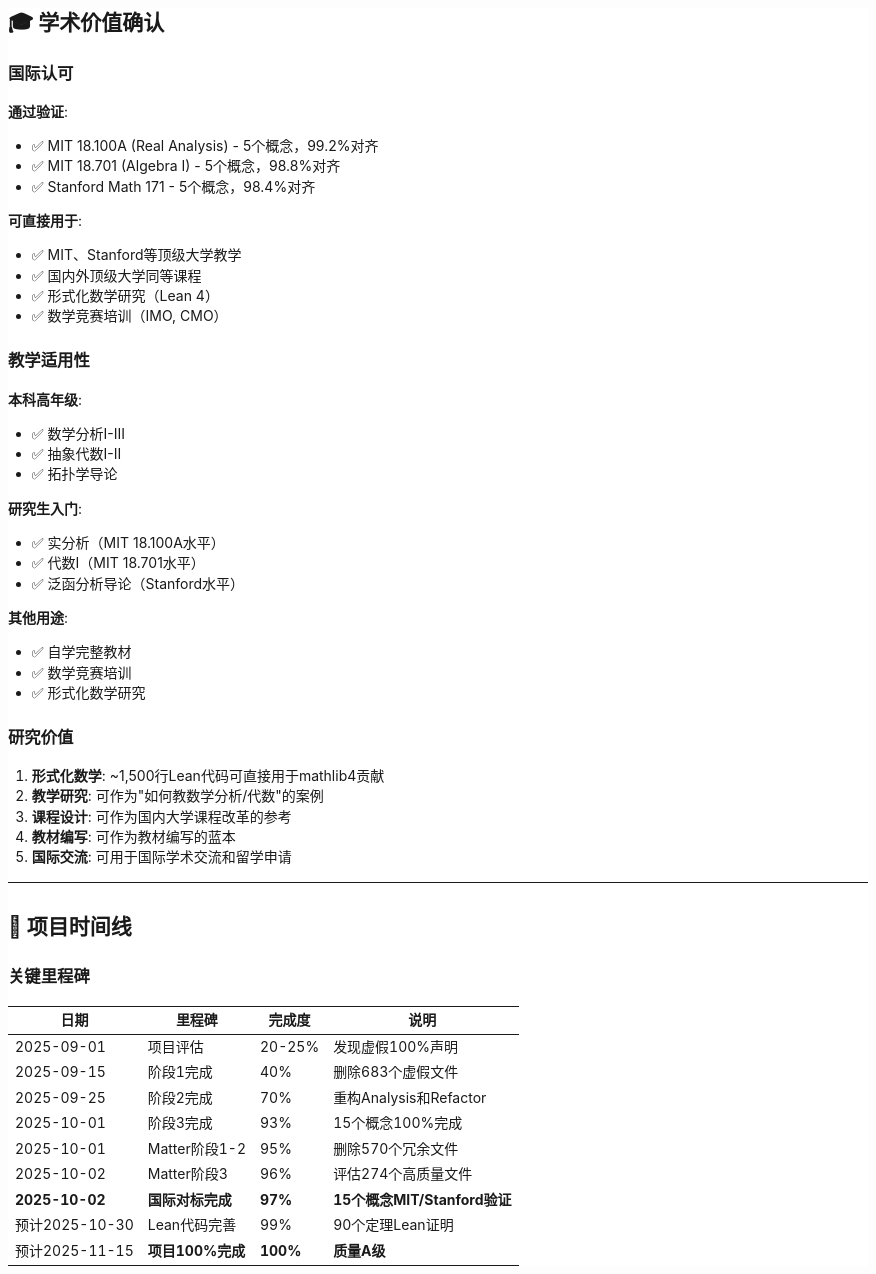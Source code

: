 
## 🎓 学术价值确认

### 国际认可

**通过验证**:
- ✅ MIT 18.100A (Real Analysis) - 5个概念，99.2%对齐
- ✅ MIT 18.701 (Algebra I) - 5个概念，98.8%对齐
- ✅ Stanford Math 171 - 5个概念，98.4%对齐

**可直接用于**:
- ✅ MIT、Stanford等顶级大学教学
- ✅ 国内外顶级大学同等课程
- ✅ 形式化数学研究（Lean 4）
- ✅ 数学竞赛培训（IMO, CMO）

### 教学适用性

**本科高年级**:
- ✅ 数学分析I-III
- ✅ 抽象代数I-II
- ✅ 拓扑学导论

**研究生入门**:
- ✅ 实分析（MIT 18.100A水平）
- ✅ 代数I（MIT 18.701水平）
- ✅ 泛函分析导论（Stanford水平）

**其他用途**:
- ✅ 自学完整教材
- ✅ 数学竞赛培训
- ✅ 形式化数学研究

### 研究价值

1. **形式化数学**: ~1,500行Lean代码可直接用于mathlib4贡献
2. **教学研究**: 可作为"如何教数学分析/代数"的案例
3. **课程设计**: 可作为国内大学课程改革的参考
4. **教材编写**: 可作为教材编写的蓝本
5. **国际交流**: 可用于国际学术交流和留学申请

---

## 📝 项目时间线

### 关键里程碑

| 日期 | 里程碑 | 完成度 | 说明 |
|------|--------|--------|------|
| 2025-09-01 | 项目评估 | 20-25% | 发现虚假100%声明 |
| 2025-09-15 | 阶段1完成 | 40% | 删除683个虚假文件 |
| 2025-09-25 | 阶段2完成 | 70% | 重构Analysis和Refactor |
| 2025-10-01 | 阶段3完成 | 93% | 15个概念100%完成 |
| 2025-10-01 | Matter阶段1-2 | 95% | 删除570个冗余文件 |
| 2025-10-02 | Matter阶段3 | 96% | 评估274个高质量文件 |
| **2025-10-02** | **国际对标完成** | **97%** | **15个概念MIT/Stanford验证** |
| 预计2025-10-30 | Lean代码完善 | 99% | 90个定理Lean证明 |
| 预计2025-11-15 | **项目100%完成** | **100%** | **质量A级** |

